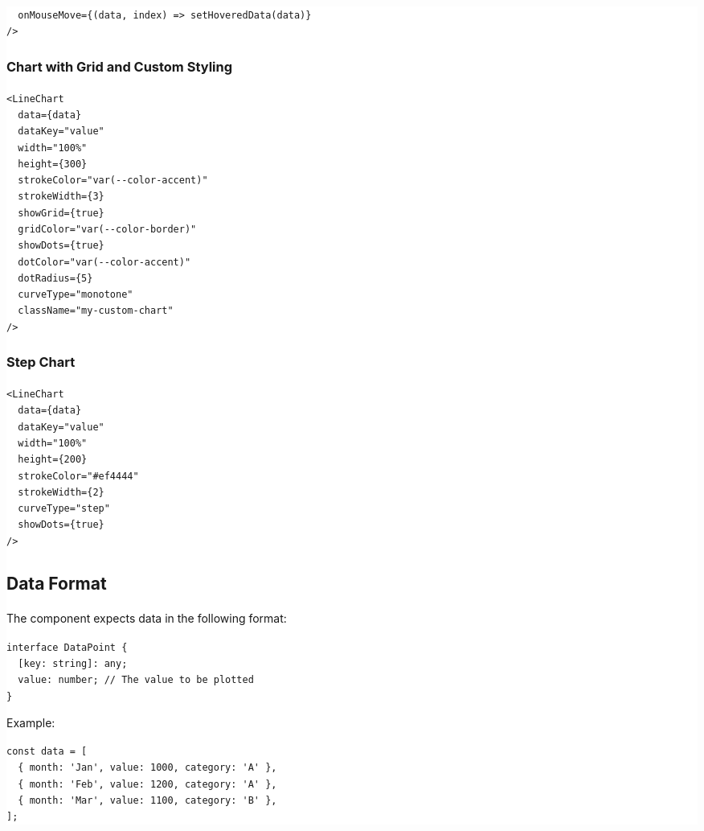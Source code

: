 ```tsx
  onMouseMove={(data, index) => setHoveredData(data)}
/>
```

### Chart with Grid and Custom Styling
```tsx
<LineChart
  data={data}
  dataKey="value"
  width="100%"
  height={300}
  strokeColor="var(--color-accent)"
  strokeWidth={3}
  showGrid={true}
  gridColor="var(--color-border)"
  showDots={true}
  dotColor="var(--color-accent)"
  dotRadius={5}
  curveType="monotone"
  className="my-custom-chart"
/>
```

### Step Chart
```tsx
<LineChart
  data={data}
  dataKey="value"
  width="100%"
  height={200}
  strokeColor="#ef4444"
  strokeWidth={2}
  curveType="step"
  showDots={true}
/>
```

## Data Format

The component expects data in the following format:

```tsx
interface DataPoint {
  [key: string]: any;
  value: number; // The value to be plotted
}
```

Example:
```tsx
const data = [
  { month: 'Jan', value: 1000, category: 'A' },
  { month: 'Feb', value: 1200, category: 'A' },
  { month: 'Mar', value: 1100, category: 'B' },
];
```
